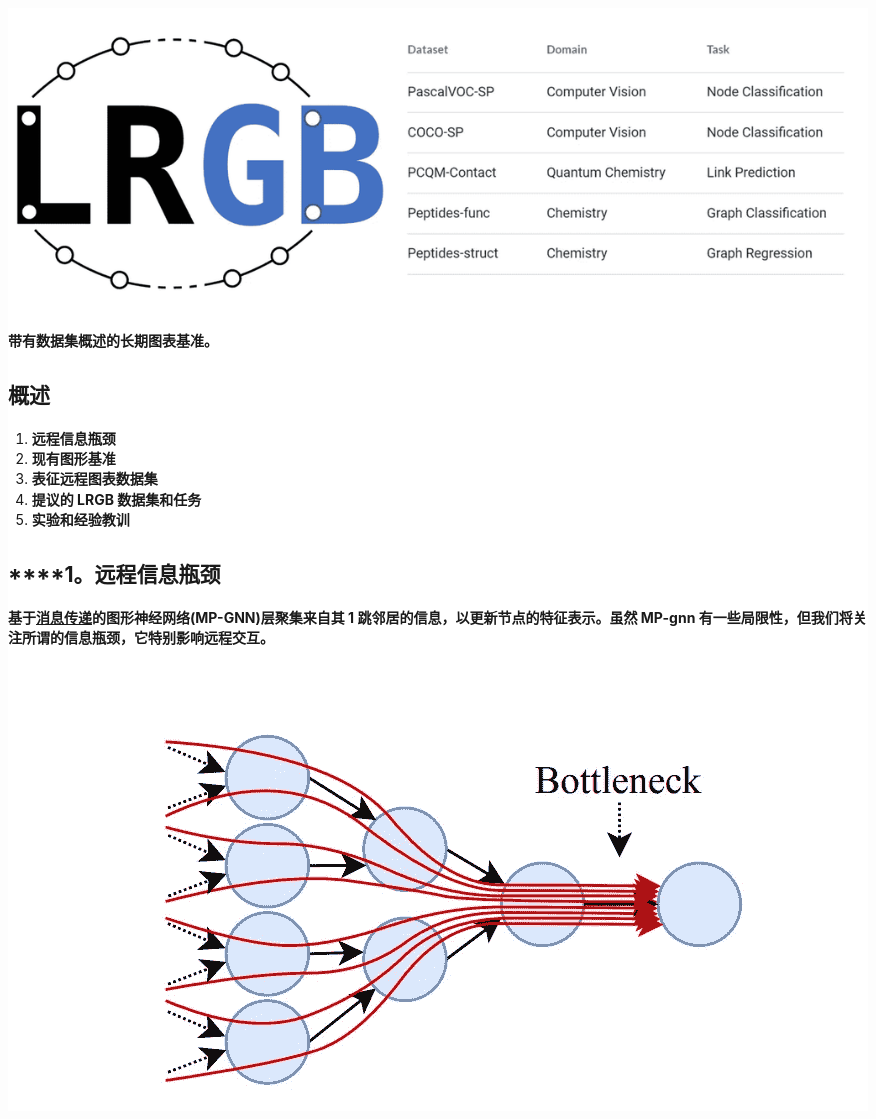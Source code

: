 **![](img/1a262a482e058b030214cfe7ff186077.png)**

**带有数据集概述的长期图表基准。**

## **概述**

1.  **远程信息瓶颈**
2.  **现有图形基准**
3.  **表征远程图表数据集**
4.  **提议的 LRGB 数据集和任务**
5.  **实验和经验教训**

## ****1。远程**信息瓶颈**

**基于[消息传递](https://arxiv.org/abs/1704.01212)的图形神经网络(MP-GNN)层聚集来自其 1 跳邻居的信息，以更新节点的特征表示。虽然 MP-gnn 有一些局限性，但我们将关注所谓的信息瓶颈，它特别影响远程交互。**

**![](img/3ae4be3fac5d51ef2d94f0e14fc687bb.png)**
